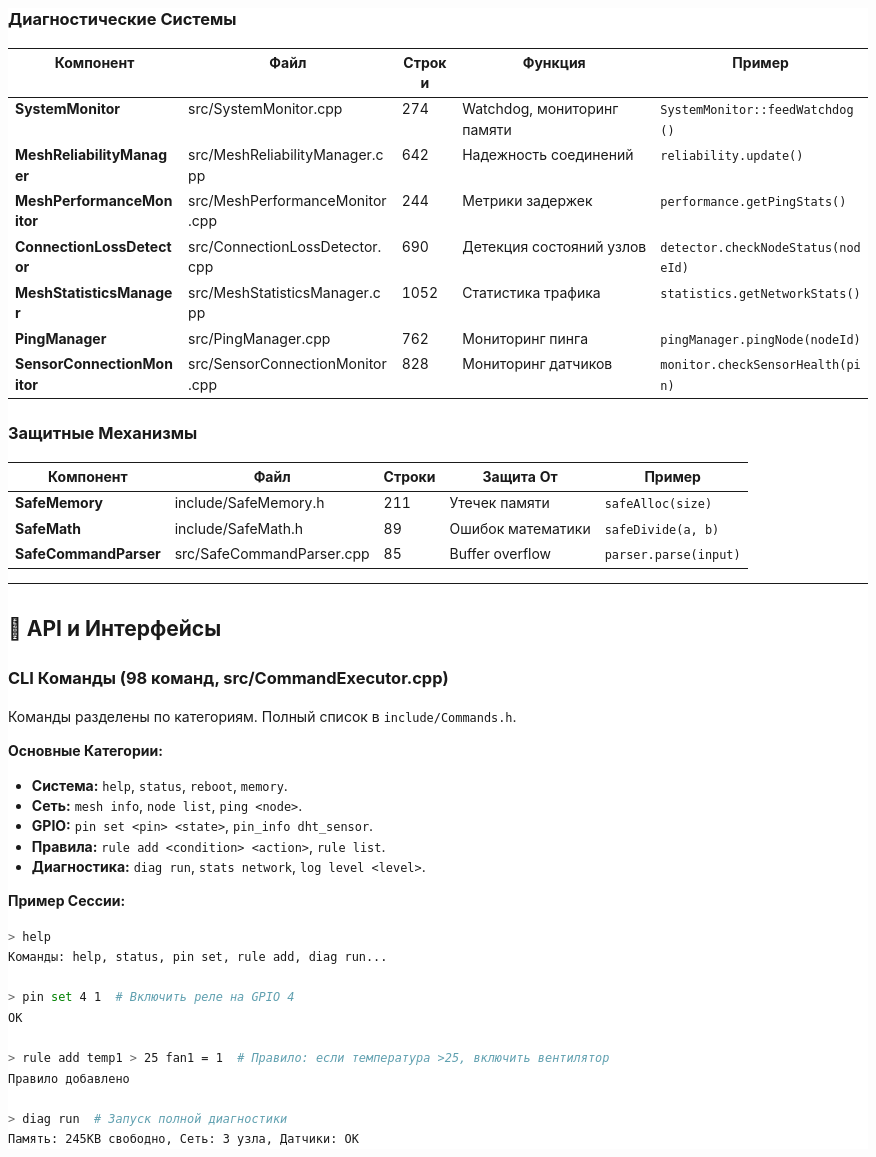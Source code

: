 ### Диагностические Системы

| Компонент | Файл | Строки | Функция | Пример |
|-----------|------|--------|---------|--------|
| **SystemMonitor** | src/SystemMonitor.cpp | 274 | Watchdog, мониторинг памяти | `SystemMonitor::feedWatchdog()` |
| **MeshReliabilityManager** | src/MeshReliabilityManager.cpp | 642 | Надежность соединений | `reliability.update()` |
| **MeshPerformanceMonitor** | src/MeshPerformanceMonitor.cpp | 244 | Метрики задержек | `performance.getPingStats()` |
| **ConnectionLossDetector** | src/ConnectionLossDetector.cpp | 690 | Детекция состояний узлов | `detector.checkNodeStatus(nodeId)` |
| **MeshStatisticsManager** | src/MeshStatisticsManager.cpp | 1052 | Статистика трафика | `statistics.getNetworkStats()` |
| **PingManager** | src/PingManager.cpp | 762 | Мониторинг пинга | `pingManager.pingNode(nodeId)` |
| **SensorConnectionMonitor** | src/SensorConnectionMonitor.cpp | 828 | Мониторинг датчиков | `monitor.checkSensorHealth(pin)` |

### Защитные Механизмы

| Компонент | Файл | Строки | Защита От | Пример |
|-----------|------|--------|-----------|--------|
| **SafeMemory** | include/SafeMemory.h | 211 | Утечек памяти | `safeAlloc(size)` |
| **SafeMath** | include/SafeMath.h | 89 | Ошибок математики | `safeDivide(a, b)` |
| **SafeCommandParser** | src/SafeCommandParser.cpp | 85 | Buffer overflow | `parser.parse(input)` |

---

## 🔌 API и Интерфейсы

### CLI Команды (98 команд, src/CommandExecutor.cpp)
Команды разделены по категориям. Полный список в `include/Commands.h`.

**Основные Категории:**
- **Система:** `help`, `status`, `reboot`, `memory`.
- **Сеть:** `mesh info`, `node list`, `ping <node>`.
- **GPIO:** `pin set <pin> <state>`, `pin_info dht_sensor`.
- **Правила:** `rule add <condition> <action>`, `rule list`.
- **Диагностика:** `diag run`, `stats network`, `log level <level>`.

**Пример Сессии:**
```bash
> help
Команды: help, status, pin set, rule add, diag run...

> pin set 4 1  # Включить реле на GPIO 4
OK

> rule add temp1 > 25 fan1 = 1  # Правило: если температура >25, включить вентилятор
Правило добавлено

> diag run  # Запуск полной диагностики
Память: 245KB свободно, Сеть: 3 узла, Датчики: OK
```
